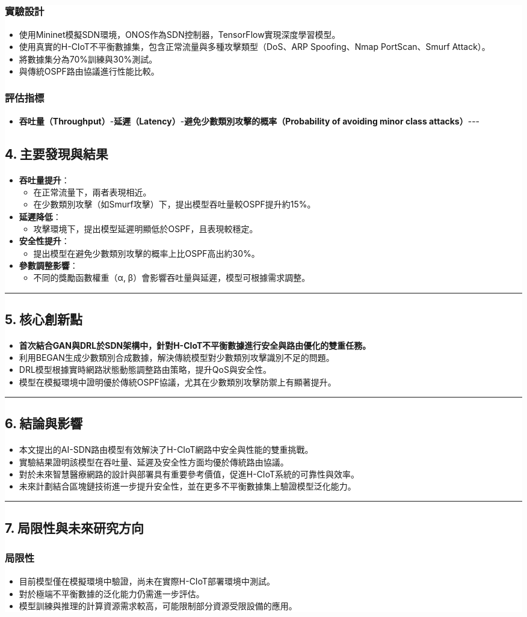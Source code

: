 ### 實驗設計

- 使用Mininet模擬SDN環境，ONOS作為SDN控制器，TensorFlow實現深度學習模型。
- 使用真實的H-CIoT不平衡數據集，包含正常流量與多種攻擊類型（DoS、ARP Spoofing、Nmap PortScan、Smurf Attack）。
- 將數據集分為70%訓練與30%測試。
- 與傳統OSPF路由協議進行性能比較。

### 評估指標

- **吞吐量（Throughput）**-**延遲（Latency）**-**避免少數類別攻擊的概率（Probability of avoiding minor class attacks）**---

## 4. 主要發現與結果

- **吞吐量提升**：
  - 在正常流量下，兩者表現相近。
  - 在少數類別攻擊（如Smurf攻擊）下，提出模型吞吐量較OSPF提升約15%。
- **延遲降低**：
  - 攻擊環境下，提出模型延遲明顯低於OSPF，且表現較穩定。
- **安全性提升**：
  - 提出模型在避免少數類別攻擊的概率上比OSPF高出約30%。
- **參數調整影響**：
  - 不同的獎勵函數權重（α, β）會影響吞吐量與延遲，模型可根據需求調整。

- --

## 5. 核心創新點

- **首次結合GAN與DRL於SDN架構中，針對H-CIoT不平衡數據進行安全與路由優化的雙重任務。**
- 利用BEGAN生成少數類別合成數據，解決傳統模型對少數類別攻擊識別不足的問題。
- DRL模型根據實時網路狀態動態調整路由策略，提升QoS與安全性。
- 模型在模擬環境中證明優於傳統OSPF協議，尤其在少數類別攻擊防禦上有顯著提升。

- --

## 6. 結論與影響

- 本文提出的AI-SDN路由模型有效解決了H-CIoT網路中安全與性能的雙重挑戰。
- 實驗結果證明該模型在吞吐量、延遲及安全性方面均優於傳統路由協議。
- 對於未來智慧醫療網路的設計與部署具有重要參考價值，促進H-CIoT系統的可靠性與效率。
- 未來計劃結合區塊鏈技術進一步提升安全性，並在更多不平衡數據集上驗證模型泛化能力。

- --

## 7. 局限性與未來研究方向

### 局限性

- 目前模型僅在模擬環境中驗證，尚未在實際H-CIoT部署環境中測試。
- 對於極端不平衡數據的泛化能力仍需進一步評估。
- 模型訓練與推理的計算資源需求較高，可能限制部分資源受限設備的應用。
